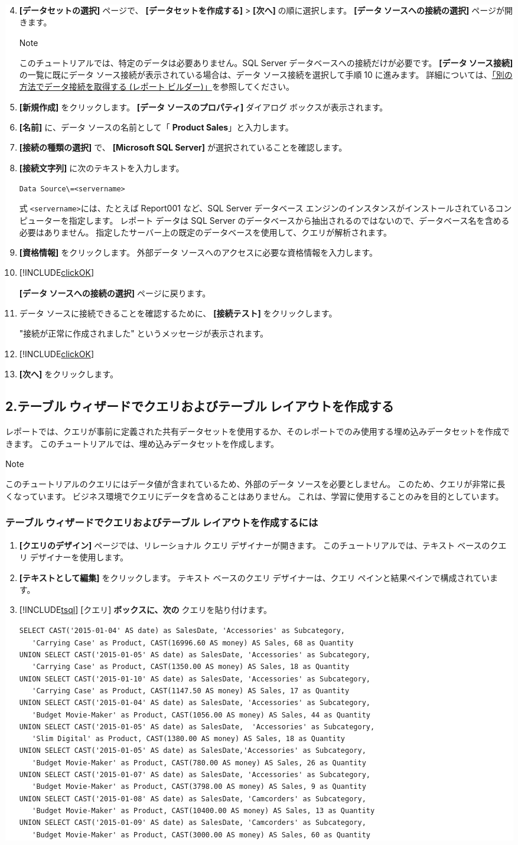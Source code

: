 4.  **[データセットの選択]** ページで、 **[データセットを作成する]**  >  **[次へ]** の順に選択します。 **[データ ソースへの接続の選択]** ページが開きます。  
  
    > [!NOTE]  
    > このチュートリアルでは、特定のデータは必要ありません。SQL Server データベースへの接続だけが必要です。 **[データ ソース接続]** の一覧に既にデータ ソース接続が表示されている場合は、データ ソース接続を選択して手順 10 に進みます。 詳細については、[「別の方法でデータ接続を取得する &#40;レポート ビルダー&#41;」](../reporting-services/alternative-ways-to-get-a-data-connection-report-builder.md)を参照してください。  
  
5.  **[新規作成]** をクリックします。 **[データ ソースのプロパティ]** ダイアログ ボックスが表示されます。  
  
6.  **[名前]** に、データ ソースの名前として「 **Product Sales**」と入力します。  
  
7.  **[接続の種類の選択]** で、 **[Microsoft SQL Server]** が選択されていることを確認します。  
  
8.  **[接続文字列]** に次のテキストを入力します。  
  
    `Data Source\=<servername>`  
  
    式 `<servername>`には、たとえば Report001 など、SQL Server データベース エンジンのインスタンスがインストールされているコンピューターを指定します。 レポート データは SQL Server のデータベースから抽出されるのではないので、データベース名を含める必要はありません。 指定したサーバー上の既定のデータベースを使用して、クエリが解析されます。  
  
9. **[資格情報]** をクリックします。 外部データ ソースへのアクセスに必要な資格情報を入力します。  
  
10. [!INCLUDE[clickOK](../includes/clickok-md.md)]  
  
    **[データ ソースへの接続の選択]** ページに戻ります。  
  
11. データ ソースに接続できることを確認するために、 **[接続テスト]** をクリックします。  
  
    "接続が正常に作成されました" というメッセージが表示されます。  
  
12. [!INCLUDE[clickOK](../includes/clickok-md.md)]  
  
13. **[次へ]** をクリックします。  
  
## <a name="2-create-a-query-and-table-layout-in-the-table-wizard"></a><a name="Query"></a>2.テーブル ウィザードでクエリおよびテーブル レイアウトを作成する  
レポートでは、クエリが事前に定義された共有データセットを使用するか、そのレポートでのみ使用する埋め込みデータセットを作成できます。 このチュートリアルでは、埋め込みデータセットを作成します。  
  
> [!NOTE]  
> このチュートリアルのクエリにはデータ値が含まれているため、外部のデータ ソースを必要としません。 このため、クエリが非常に長くなっています。 ビジネス環境でクエリにデータを含めることはありません。 これは、学習に使用することのみを目的としています。  
  
### <a name="to-create-a-query-and-table-layout-in-the-table-wizard"></a>テーブル ウィザードでクエリおよびテーブル レイアウトを作成するには 
  
1.  **[クエリのデザイン]** ページでは、リレーショナル クエリ デザイナーが開きます。 このチュートリアルでは、テキスト ベースのクエリ デザイナーを使用します。  
  
2.  **[テキストとして編集]** をクリックします。 テキスト ベースのクエリ デザイナーは、クエリ ペインと結果ペインで構成されています。  
  
3.  [!INCLUDE[tsql](../includes/tsql-md.md)] [クエリ] **ボックスに、次の** クエリを貼り付けます。  
  
    ```  
    SELECT CAST('2015-01-04' AS date) as SalesDate, 'Accessories' as Subcategory,   
       'Carrying Case' as Product, CAST(16996.60 AS money) AS Sales, 68 as Quantity  
    UNION SELECT CAST('2015-01-05' AS date) as SalesDate, 'Accessories' as Subcategory,  
       'Carrying Case' as Product, CAST(1350.00 AS money) AS Sales, 18 as Quantity  
    UNION SELECT CAST('2015-01-10' AS date) as SalesDate, 'Accessories' as Subcategory,  
       'Carrying Case' as Product, CAST(1147.50 AS money) AS Sales, 17 as Quantity  
    UNION SELECT CAST('2015-01-04' AS date) as SalesDate, 'Accessories' as Subcategory,  
       'Budget Movie-Maker' as Product, CAST(1056.00 AS money) AS Sales, 44 as Quantity  
    UNION SELECT CAST('2015-01-05' AS date) as SalesDate,  'Accessories' as Subcategory,  
       'Slim Digital' as Product, CAST(1380.00 AS money) AS Sales, 18 as Quantity  
    UNION SELECT CAST('2015-01-05' AS date) as SalesDate,'Accessories' as Subcategory,    
       'Budget Movie-Maker' as Product, CAST(780.00 AS money) AS Sales, 26 as Quantity  
    UNION SELECT CAST('2015-01-07' AS date) as SalesDate, 'Accessories' as Subcategory,   
       'Budget Movie-Maker' as Product, CAST(3798.00 AS money) AS Sales, 9 as Quantity  
    UNION SELECT CAST('2015-01-08' AS date) as SalesDate, 'Camcorders' as Subcategory,   
       'Budget Movie-Maker' as Product, CAST(10400.00 AS money) AS Sales, 13 as Quantity  
    UNION SELECT CAST('2015-01-09' AS date) as SalesDate, 'Camcorders' as Subcategory,   
       'Budget Movie-Maker' as Product, CAST(3000.00 AS money) AS Sales, 60 as Quantity  